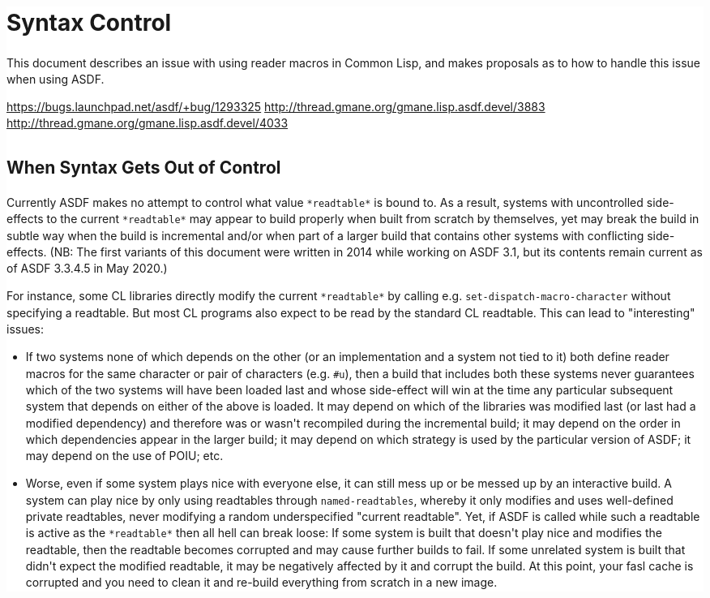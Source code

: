 # Syntax Control

This document describes an issue with using reader macros in Common Lisp,
and makes proposals as to how to handle this issue when using ASDF.

https://bugs.launchpad.net/asdf/+bug/1293325
http://thread.gmane.org/gmane.lisp.asdf.devel/3883
http://thread.gmane.org/gmane.lisp.asdf.devel/4033


## When Syntax Gets Out of Control

Currently ASDF makes no attempt to control what value `*readtable*` is bound to.
As a result, systems with uncontrolled side-effects to the current `*readtable*`
may appear to build properly when built from scratch by themselves,
yet may break the build in subtle way when the build is incremental and/or
when part of a larger build that contains other systems
with conflicting side-effects.
(NB: The first variants of this document were written in 2014 while working on
ASDF 3.1, but its contents remain current as of ASDF 3.3.4.5 in May 2020.)

For instance, some CL libraries directly modify the current `*readtable*`
by calling e.g. `set-dispatch-macro-character` without specifying a readtable.
But most CL programs also expect to be read by the standard CL readtable.
This can lead to "interesting" issues:

  * If two systems none of which depends on the other (or an implementation
    and a system not tied to it) both define reader macros for the same
    character or pair of characters (e.g. `#u`), then a build that includes
    both these systems never guarantees which of the two systems will have been
    loaded last and whose side-effect will win at the time any particular
    subsequent system that depends on either of the above is loaded.
    It may depend on which of the libraries was modified last (or last had
    a modified dependency) and therefore was or wasn't recompiled during the
    incremental build; it may depend on the order in which dependencies appear
    in the larger build; it may depend on which strategy is used by the
    particular version of ASDF; it may depend on the use of POIU; etc.

  * Worse, even if some system plays nice with everyone else,
    it can still mess up or be messed up by an interactive build.
    A system can play nice by only using readtables through `named-readtables`,
    whereby it only modifies and uses well-defined private readtables,
    never modifying a random underspecified "current readtable".
    Yet, if ASDF is called while such a readtable is active as the `*readtable*`
    then all hell can break loose:
    If some system is built that doesn't play nice and modifies the readtable,
    then the readtable becomes corrupted and may cause further builds to fail.
    If some unrelated system is built that didn't expect the modified readtable,
    it may be negatively affected by it and corrupt the build.
    At this point, your fasl cache is corrupted and you need to clean it
    and re-build everything from scratch in a new image.
